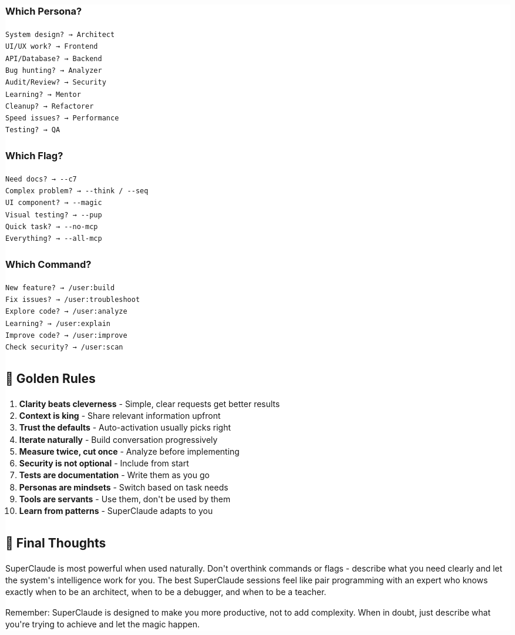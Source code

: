 ### Which Persona?
```
System design? → Architect
UI/UX work? → Frontend
API/Database? → Backend
Bug hunting? → Analyzer
Audit/Review? → Security
Learning? → Mentor
Cleanup? → Refactorer
Speed issues? → Performance
Testing? → QA
```

### Which Flag?
```
Need docs? → --c7
Complex problem? → --think / --seq
UI component? → --magic
Visual testing? → --pup
Quick task? → --no-mcp
Everything? → --all-mcp
```

### Which Command?
```
New feature? → /user:build
Fix issues? → /user:troubleshoot
Explore code? → /user:analyze
Learning? → /user:explain
Improve code? → /user:improve
Check security? → /user:scan
```

## 🌟 Golden Rules

1. **Clarity beats cleverness** - Simple, clear requests get better results
2. **Context is king** - Share relevant information upfront
3. **Trust the defaults** - Auto-activation usually picks right
4. **Iterate naturally** - Build conversation progressively
5. **Measure twice, cut once** - Analyze before implementing
6. **Security is not optional** - Include from start
7. **Tests are documentation** - Write them as you go
8. **Personas are mindsets** - Switch based on task needs
9. **Tools are servants** - Use them, don't be used by them
10. **Learn from patterns** - SuperClaude adapts to you

## 💭 Final Thoughts

SuperClaude is most powerful when used naturally. Don't overthink commands or flags - describe what you need clearly and let the system's intelligence work for you. The best SuperClaude sessions feel like pair programming with an expert who knows exactly when to be an architect, when to be a debugger, and when to be a teacher.

Remember: SuperClaude is designed to make you more productive, not to add complexity. When in doubt, just describe what you're trying to achieve and let the magic happen.